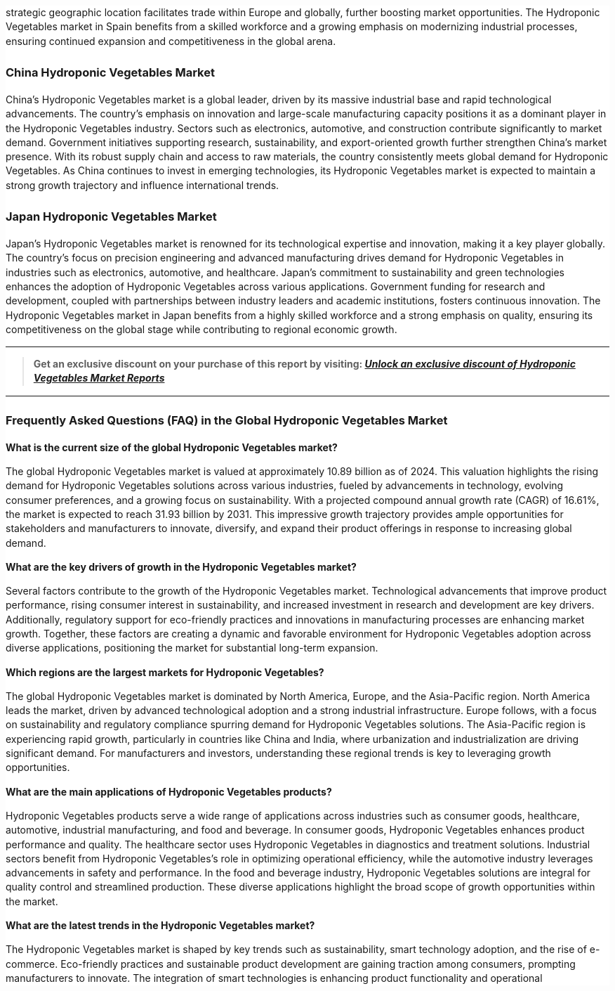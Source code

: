 strategic geographic location facilitates trade within Europe and globally, further boosting market opportunities. The Hydroponic Vegetables market in Spain benefits from a skilled workforce and a growing emphasis on modernizing industrial processes, ensuring continued expansion and competitiveness in the global arena.</p><h3>China Hydroponic Vegetables Market</h3><p>China&rsquo;s Hydroponic Vegetables market is a global leader, driven by its massive industrial base and rapid technological advancements. The country&rsquo;s emphasis on innovation and large-scale manufacturing capacity positions it as a dominant player in the Hydroponic Vegetables industry. Sectors such as electronics, automotive, and construction contribute significantly to market demand. Government initiatives supporting research, sustainability, and export-oriented growth further strengthen China&rsquo;s market presence. With its robust supply chain and access to raw materials, the country consistently meets global demand for Hydroponic Vegetables. As China continues to invest in emerging technologies, its Hydroponic Vegetables market is expected to maintain a strong growth trajectory and influence international trends.</p><h3>Japan Hydroponic Vegetables Market</h3><p>Japan&rsquo;s Hydroponic Vegetables market is renowned for its technological expertise and innovation, making it a key player globally. The country&rsquo;s focus on precision engineering and advanced manufacturing drives demand for Hydroponic Vegetables in industries such as electronics, automotive, and healthcare. Japan&rsquo;s commitment to sustainability and green technologies enhances the adoption of Hydroponic Vegetables across various applications. Government funding for research and development, coupled with partnerships between industry leaders and academic institutions, fosters continuous innovation. The Hydroponic Vegetables market in Japan benefits from a highly skilled workforce and a strong emphasis on quality, ensuring its competitiveness on the global stage while contributing to regional economic growth.</p><hr /><blockquote><p><strong>Get an exclusive discount on your purchase of this report by visiting: <em><a href="://marketresearchpulse.com/ask-for-discount/142625?utm_source=Github&amp;utm_medium=029">Unlock an exclusive discount of Hydroponic Vegetables Market Reports</a></em>&nbsp;</strong></p></blockquote><hr /><h3>Frequently Asked Questions (FAQ) in the Global Hydroponic Vegetables Market</h3><p><strong>What is the current size of the global Hydroponic Vegetables market?</strong></p><p>The global Hydroponic Vegetables market is valued at approximately 10.89 billion as of 2024. This valuation highlights the rising demand for Hydroponic Vegetables solutions across various industries, fueled by advancements in technology, evolving consumer preferences, and a growing focus on sustainability. With a projected compound annual growth rate (CAGR) of 16.61%, the market is expected to reach 31.93 billion by 2031. This impressive growth trajectory provides ample opportunities for stakeholders and manufacturers to innovate, diversify, and expand their product offerings in response to increasing global demand.</p><p><strong>What are the key drivers of growth in the Hydroponic Vegetables market?</strong></p><p>Several factors contribute to the growth of the Hydroponic Vegetables market. Technological advancements that improve product performance, rising consumer interest in sustainability, and increased investment in research and development are key drivers. Additionally, regulatory support for eco-friendly practices and innovations in manufacturing processes are enhancing market growth. Together, these factors are creating a dynamic and favorable environment for Hydroponic Vegetables adoption across diverse applications, positioning the market for substantial long-term expansion.</p><p><strong>Which regions are the largest markets for Hydroponic Vegetables?</strong></p><p>The global Hydroponic Vegetables market is dominated by North America, Europe, and the Asia-Pacific region. North America leads the market, driven by advanced technological adoption and a strong industrial infrastructure. Europe follows, with a focus on sustainability and regulatory compliance spurring demand for Hydroponic Vegetables solutions. The Asia-Pacific region is experiencing rapid growth, particularly in countries like China and India, where urbanization and industrialization are driving significant demand. For manufacturers and investors, understanding these regional trends is key to leveraging growth opportunities.</p><p><strong>What are the main applications of Hydroponic Vegetables products?</strong></p><p>Hydroponic Vegetables products serve a wide range of applications across industries such as consumer goods, healthcare, automotive, industrial manufacturing, and food and beverage. In consumer goods, Hydroponic Vegetables enhances product performance and quality. The healthcare sector uses Hydroponic Vegetables in diagnostics and treatment solutions. Industrial sectors benefit from Hydroponic Vegetables&rsquo;s role in optimizing operational efficiency, while the automotive industry leverages advancements in safety and performance. In the food and beverage industry, Hydroponic Vegetables solutions are integral for quality control and streamlined production. These diverse applications highlight the broad scope of growth opportunities within the market.</p><p><strong>What are the latest trends in the Hydroponic Vegetables market?</strong></p><p>The Hydroponic Vegetables market is shaped by key trends such as sustainability, smart technology adoption, and the rise of e-commerce. Eco-friendly practices and sustainable product development are gaining traction among consumers, prompting manufacturers to innovate. The integration of smart technologies is enhancing product functionality and operational